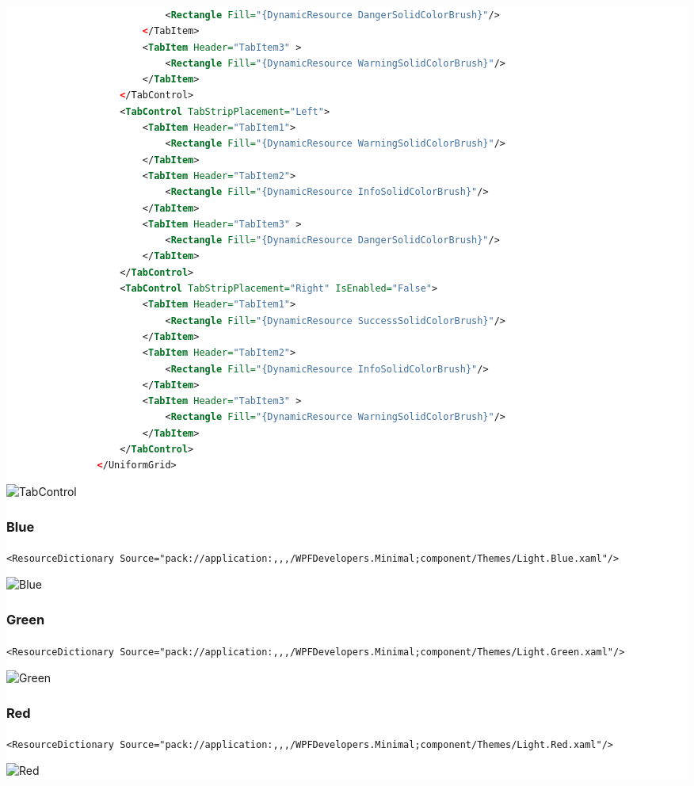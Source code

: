 ``` XML
                            <Rectangle Fill="{DynamicResource DangerSolidColorBrush}"/>
                        </TabItem>
                        <TabItem Header="TabItem3" >
                            <Rectangle Fill="{DynamicResource WarningSolidColorBrush}"/>
                        </TabItem>
                    </TabControl>
                    <TabControl TabStripPlacement="Left">
                        <TabItem Header="TabItem1">
                            <Rectangle Fill="{DynamicResource WarningSolidColorBrush}"/>
                        </TabItem>
                        <TabItem Header="TabItem2">
                            <Rectangle Fill="{DynamicResource InfoSolidColorBrush}"/>
                        </TabItem>
                        <TabItem Header="TabItem3" >
                            <Rectangle Fill="{DynamicResource DangerSolidColorBrush}"/>
                        </TabItem>
                    </TabControl>
                    <TabControl TabStripPlacement="Right" IsEnabled="False">
                        <TabItem Header="TabItem1">
                            <Rectangle Fill="{DynamicResource SuccessSolidColorBrush}"/>
                        </TabItem>
                        <TabItem Header="TabItem2">
                            <Rectangle Fill="{DynamicResource InfoSolidColorBrush}"/>
                        </TabItem>
                        <TabItem Header="TabItem3" >
                            <Rectangle Fill="{DynamicResource WarningSolidColorBrush}"/>
                        </TabItem>
                    </TabControl>
                </UniformGrid>
```
![TabControl](https://gitee.com/WPFDevelopersOrg/ResourcesCache/raw/main/resources/WPFDevelopers.Minimal/TabControl.gif)

### <a id="Blue">Blue</a>  
``` XAML
<ResourceDictionary Source="pack://application:,,,/WPFDevelopers.Minimal;component/Themes/Light.Blue.xaml"/>
```
![Blue](https://gitee.com/WPFDevelopersOrg/ResourcesCache/raw/main/resources/WPFDevelopers.Minimal/Blue.png)  

### <a id="Green">Green</a> 
``` XAML
<ResourceDictionary Source="pack://application:,,,/WPFDevelopers.Minimal;component/Themes/Light.Green.xaml"/>
```
![Green](https://gitee.com/WPFDevelopersOrg/ResourcesCache/raw/main/resources/WPFDevelopers.Minimal/Green.png) 

### <a id="Red">Red</a> 
``` XAML
<ResourceDictionary Source="pack://application:,,,/WPFDevelopers.Minimal;component/Themes/Light.Red.xaml"/>
```
![Red](https://gitee.com/WPFDevelopersOrg/ResourcesCache/raw/main/resources/WPFDevelopers.Minimal/Red.png)  
